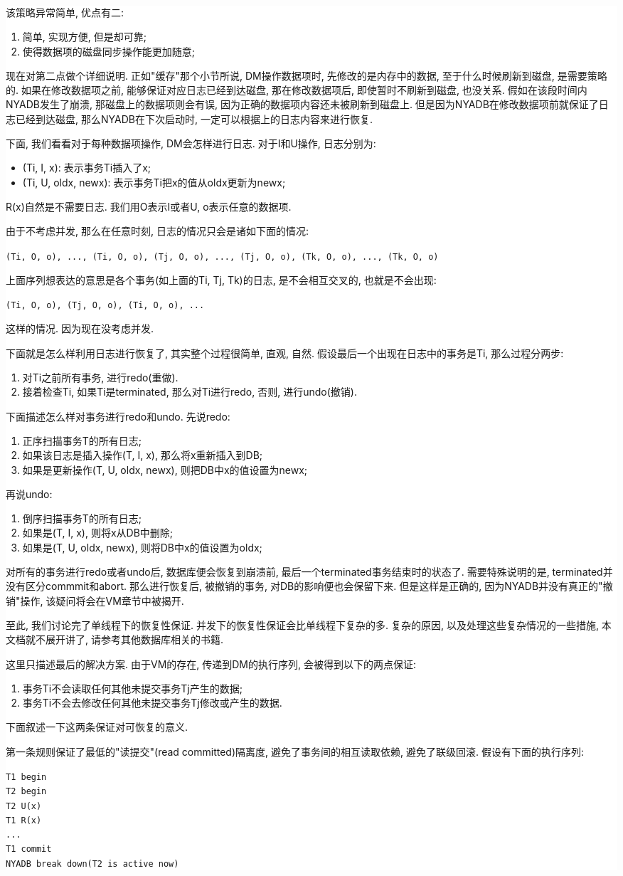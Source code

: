 该策略异常简单, 优点有二:

1. 简单, 实现方便, 但是却可靠;
2. 使得数据项的磁盘同步操作能更加随意;

现在对第二点做个详细说明. 正如"缓存"那个小节所说, DM操作数据项时, 先修改的是内存中的数据, 至于什么时候刷新到磁盘, 是需要策略的. 如果在修改数据项之前, 能够保证对应日志已经到达磁盘, 那在修改数据项后, 即使暂时不刷新到磁盘, 也没关系. 假如在该段时间内NYADB发生了崩溃, 那磁盘上的数据项则会有误, 因为正确的数据项内容还未被刷新到磁盘上. 但是因为NYADB在修改数据项前就保证了日志已经到达磁盘, 那么NYADB在下次启动时, 一定可以根据上的日志内容来进行恢复.

下面, 我们看看对于每种数据项操作, DM会怎样进行日志. 对于I和U操作, 日志分别为:

- (Ti, I, x): 表示事务Ti插入了x;
- (Ti, U, oldx, newx): 表示事务Ti把x的值从oldx更新为newx;

R(x)自然是不需要日志. 我们用O表示I或者U, o表示任意的数据项.

由于不考虑并发, 那么在任意时刻, 日志的情况只会是诸如下面的情况:

```
(Ti, O, o), ..., (Ti, O, o), (Tj, O, o), ..., (Tj, O, o), (Tk, O, o), ..., (Tk, O, o)
```

上面序列想表达的意思是各个事务(如上面的Ti, Tj, Tk)的日志, 是不会相互交叉的, 也就是不会出现:

```
(Ti, O, o), (Tj, O, o), (Ti, O, o), ...
```

这样的情况. 因为现在没考虑并发.

下面就是怎么样利用日志进行恢复了, 其实整个过程很简单, 直观, 自然. 假设最后一个出现在日志中的事务是Ti, 那么过程分两步:

1. 对Ti之前所有事务, 进行redo(重做).
2. 接着检查Ti, 如果Ti是terminated, 那么对Ti进行redo, 否则, 进行undo(撤销).

下面描述怎么样对事务进行redo和undo. 先说redo:

1. 正序扫描事务T的所有日志;
2. 如果该日志是插入操作(T, I, x), 那么将x重新插入到DB;
3. 如果是更新操作(T, U, oldx, newx), 则把DB中x的值设置为newx;

再说undo:

1. 倒序扫描事务T的所有日志;
2. 如果是(T, I, x), 则将x从DB中删除;
3. 如果是(T, U, oldx, newx), 则将DB中x的值设置为oldx;

对所有的事务进行redo或者undo后, 数据库便会恢复到崩溃前, 最后一个terminated事务结束时的状态了. 需要特殊说明的是, terminated并没有区分commmit和abort. 那么进行恢复后, 被撤销的事务, 对DB的影响便也会保留下来. 但是这样是正确的, 因为NYADB并没有真正的"撤销"操作, 该疑问将会在VM章节中被揭开.

至此, 我们讨论完了单线程下的恢复性保证. 并发下的恢复性保证会比单线程下复杂的多. 复杂的原因, 以及处理这些复杂情况的一些措施, 本文档就不展开讲了, 请参考其他数据库相关的书籍.

这里只描述最后的解决方案. 由于VM的存在, 传递到DM的执行序列, 会被得到以下的两点保证:

1. 事务Ti不会读取任何其他未提交事务Tj产生的数据;
2. 事务Ti不会去修改任何其他未提交事务Tj修改或产生的数据.

下面叙述一下这两条保证对可恢复的意义.

第一条规则保证了最低的"读提交"(read committed)隔离度, 避免了事务间的相互读取依赖, 避免了联级回滚. 假设有下面的执行序列:

```
T1 begin
T2 begin
T2 U(x)
T1 R(x)
...
T1 commit
NYADB break down(T2 is active now)
```
